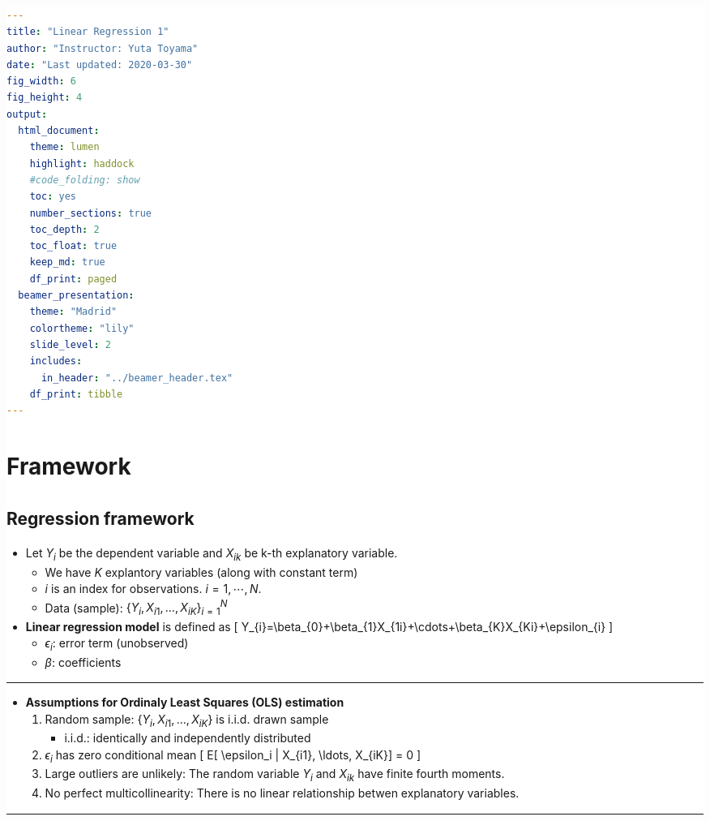 ```yaml
---
title: "Linear Regression 1"
author: "Instructor: Yuta Toyama"
date: "Last updated: 2020-03-30"
fig_width: 6 
fig_height: 4 
output: 
  html_document:
    theme: lumen
    highlight: haddock 
    #code_folding: show
    toc: yes
    number_sections: true
    toc_depth: 2
    toc_float: true
    keep_md: true
    df_print: paged
  beamer_presentation:
    theme: "Madrid"
    colortheme: "lily"
    slide_level: 2
    includes:
      in_header: "../beamer_header.tex"
    df_print: tibble
---
```


# Framework

## Regression framework

- Let $Y_i$ be the dependent variable and $X_{ik}$ be k-th explanatory variable.
    - We have $K$ explantory variables (along with constant term)
    - $i$ is an index for observations. $i = 1,\cdots, N$.
    - Data (sample): $\{ Y_i , X_{i1}, \ldots, X_{iK} \}_{i=1}^N$
- **Linear regression model** is defined as 
\[ Y_{i}=\beta_{0}+\beta_{1}X_{1i}+\cdots+\beta_{K}X_{Ki}+\epsilon_{i} \]
    - $\epsilon_i$: error term (unobserved)
    - $\beta$: coefficients
    
    
--- 

- **Assumptions for Ordinaly Least Squares (OLS) estimation**
    1. Random sample: $\{ Y_i , X_{i1}, \ldots, X_{iK} \}$ is i.i.d. drawn sample
        - i.i.d.: identically and independently distributed
    2. $\epsilon_i$ has zero conditional mean 
    \[
      E[ \epsilon_i | X_{i1}, \ldots, X_{iK}] = 0
      \]
    4. Large outliers are unlikely: The random variable $Y_i$ and $X_{ik}$ have finite fourth moments.
    3. No perfect multicollinearity: There is no linear relationship betwen explanatory variables. 
    
--- 